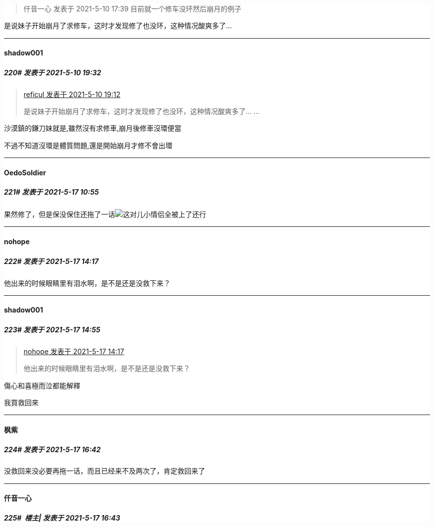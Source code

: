<blockquote>仟音一心 发表于 2021-5-10 17:39
目前就一个修车没环然后崩月的例子</blockquote>
是说妹子开始崩月了求修车，这时才发现修了也没环，这种情况酸爽多了…

*****

####  shadow001  
##### 220#       发表于 2021-5-10 19:32

<blockquote><a href="httphttps://bbs.saraba1st.com/2b/forum.php?mod=redirect&amp;goto=findpost&amp;pid=51203107&amp;ptid=1952903" target="_blank">reficul 发表于 2021-5-10 19:12</a>

是说妹子开始崩月了求修车，这时才发现修了也没环，这种情况酸爽多了… ...</blockquote>
沙漠鎮的鎌刀妹就是,雖然沒有求修車,崩月後修車沒環便當

不過不知道沒環是體質問題,還是開始崩月才修不會出環

*****

####  OedoSoldier  
##### 221#       发表于 2021-5-17 10:55

果然修了，但是保没保住还拖了一话<img src="https://static.saraba1st.com/image/smiley/face2017/067.png" referrerpolicy="no-referrer">这对儿小情侣全被上了还行

*****

####  nohope  
##### 222#       发表于 2021-5-17 14:17

他出来的时候眼睛里有泪水啊，是不是还是没救下来？

*****

####  shadow001  
##### 223#       发表于 2021-5-17 14:55

<blockquote><a href="httphttps://bbs.saraba1st.com/2b/forum.php?mod=redirect&amp;goto=findpost&amp;pid=51279582&amp;ptid=1952903" target="_blank">nohope 发表于 2021-5-17 14:17</a>

他出来的时候眼睛里有泪水啊，是不是还是没救下来？</blockquote>
傷心和喜極而泣都能解釋

我買救回來

*****

####  枫紫  
##### 224#       发表于 2021-5-17 16:42

没救回来没必要再拖一话，而且已经来不及两次了，肯定救回来了

*****

####  仟音一心  
##### 225#         楼主| 发表于 2021-5-17 16:43
